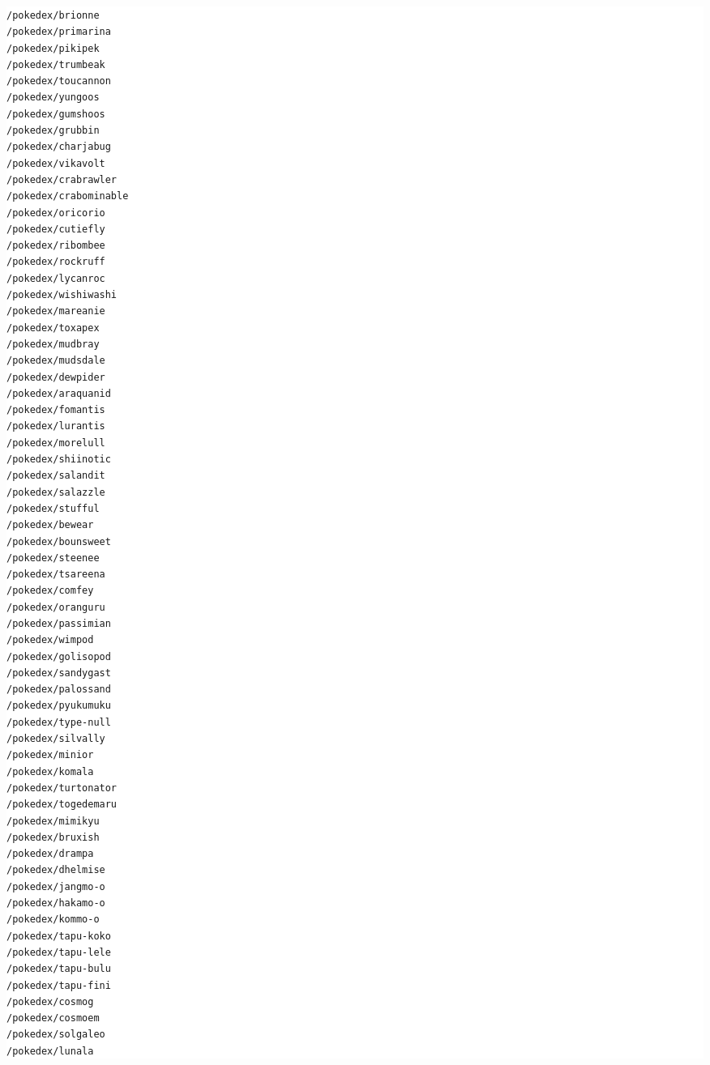     /pokedex/brionne
    /pokedex/primarina
    /pokedex/pikipek
    /pokedex/trumbeak
    /pokedex/toucannon
    /pokedex/yungoos
    /pokedex/gumshoos
    /pokedex/grubbin
    /pokedex/charjabug
    /pokedex/vikavolt
    /pokedex/crabrawler
    /pokedex/crabominable
    /pokedex/oricorio
    /pokedex/cutiefly
    /pokedex/ribombee
    /pokedex/rockruff
    /pokedex/lycanroc
    /pokedex/wishiwashi
    /pokedex/mareanie
    /pokedex/toxapex
    /pokedex/mudbray
    /pokedex/mudsdale
    /pokedex/dewpider
    /pokedex/araquanid
    /pokedex/fomantis
    /pokedex/lurantis
    /pokedex/morelull
    /pokedex/shiinotic
    /pokedex/salandit
    /pokedex/salazzle
    /pokedex/stufful
    /pokedex/bewear
    /pokedex/bounsweet
    /pokedex/steenee
    /pokedex/tsareena
    /pokedex/comfey
    /pokedex/oranguru
    /pokedex/passimian
    /pokedex/wimpod
    /pokedex/golisopod
    /pokedex/sandygast
    /pokedex/palossand
    /pokedex/pyukumuku
    /pokedex/type-null
    /pokedex/silvally
    /pokedex/minior
    /pokedex/komala
    /pokedex/turtonator
    /pokedex/togedemaru
    /pokedex/mimikyu
    /pokedex/bruxish
    /pokedex/drampa
    /pokedex/dhelmise
    /pokedex/jangmo-o
    /pokedex/hakamo-o
    /pokedex/kommo-o
    /pokedex/tapu-koko
    /pokedex/tapu-lele
    /pokedex/tapu-bulu
    /pokedex/tapu-fini
    /pokedex/cosmog
    /pokedex/cosmoem
    /pokedex/solgaleo
    /pokedex/lunala